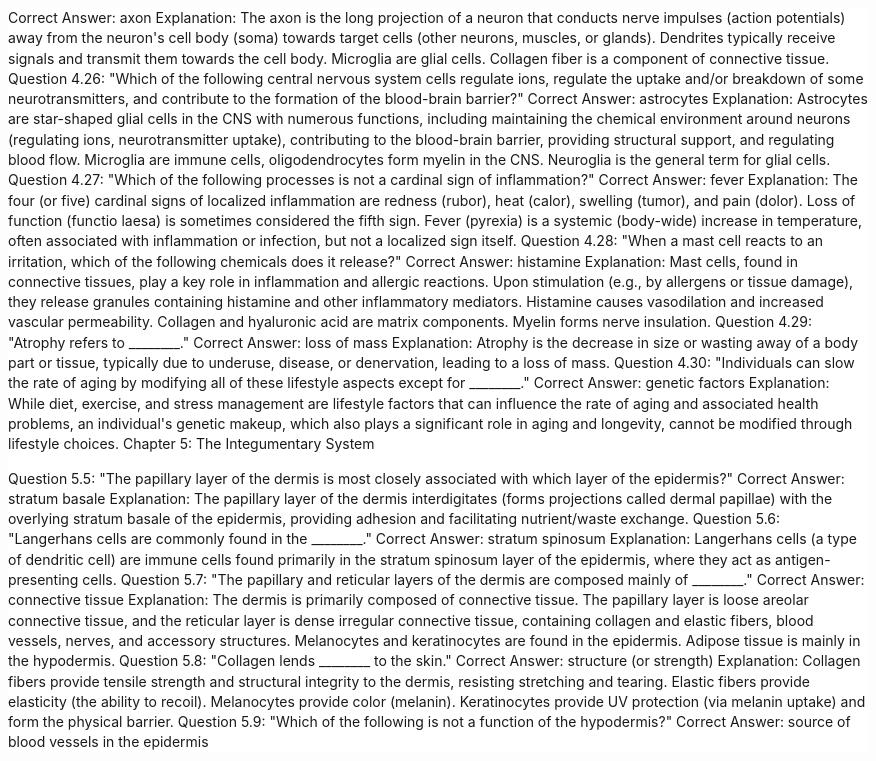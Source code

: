 Correct Answer: axon
Explanation: The axon is the long projection of a neuron that conducts nerve impulses (action potentials) away from the neuron's cell body (soma) towards target cells (other neurons, muscles, or glands). Dendrites typically receive signals and transmit them towards the cell body. Microglia are glial cells. Collagen fiber is a component of connective tissue.
Question 4.26: "Which of the following central nervous system cells regulate ions, regulate the uptake and/or breakdown of some neurotransmitters, and contribute to the formation of the blood-brain barrier?"
Correct Answer: astrocytes
Explanation: Astrocytes are star-shaped glial cells in the CNS with numerous functions, including maintaining the chemical environment around neurons (regulating ions, neurotransmitter uptake), contributing to the blood-brain barrier, providing structural support, and regulating blood flow. Microglia are immune cells, oligodendrocytes form myelin in the CNS. Neuroglia is the general term for glial cells.
Question 4.27: "Which of the following processes is not a cardinal sign of inflammation?"
Correct Answer: fever
Explanation: The four (or five) cardinal signs of localized inflammation are redness (rubor), heat (calor), swelling (tumor), and pain (dolor). Loss of function (functio laesa) is sometimes considered the fifth sign. Fever (pyrexia) is a systemic (body-wide) increase in temperature, often associated with inflammation or infection, but not a localized sign itself.
Question 4.28: "When a mast cell reacts to an irritation, which of the following chemicals does it release?"
Correct Answer: histamine
Explanation: Mast cells, found in connective tissues, play a key role in inflammation and allergic reactions. Upon stimulation (e.g., by allergens or tissue damage), they release granules containing histamine and other inflammatory mediators. Histamine causes vasodilation and increased vascular permeability. Collagen and hyaluronic acid are matrix components. Myelin forms nerve insulation.
Question 4.29: "Atrophy refers to ________."
Correct Answer: loss of mass
Explanation: Atrophy is the decrease in size or wasting away of a body part or tissue, typically due to underuse, disease, or denervation, leading to a loss of mass.
Question 4.30: "Individuals can slow the rate of aging by modifying all of these lifestyle aspects except for ________."
Correct Answer: genetic factors
Explanation: While diet, exercise, and stress management are lifestyle factors that can influence the rate of aging and associated health problems, an individual's genetic makeup, which also plays a significant role in aging and longevity, cannot be modified through lifestyle choices.
Chapter 5: The Integumentary System

Question 5.5: "The papillary layer of the dermis is most closely associated with which layer of the epidermis?"
Correct Answer: stratum basale
Explanation: The papillary layer of the dermis interdigitates (forms projections called dermal papillae) with the overlying stratum basale of the epidermis, providing adhesion and facilitating nutrient/waste exchange.
Question 5.6: "Langerhans cells are commonly found in the ________."
Correct Answer: stratum spinosum
Explanation: Langerhans cells (a type of dendritic cell) are immune cells found primarily in the stratum spinosum layer of the epidermis, where they act as antigen-presenting cells.
Question 5.7: "The papillary and reticular layers of the dermis are composed mainly of ________."
Correct Answer: connective tissue
Explanation: The dermis is primarily composed of connective tissue. The papillary layer is loose areolar connective tissue, and the reticular layer is dense irregular connective tissue, containing collagen and elastic fibers, blood vessels, nerves, and accessory structures. Melanocytes and keratinocytes are found in the epidermis. Adipose tissue is mainly in the hypodermis.
Question 5.8: "Collagen lends ________ to the skin."
Correct Answer: structure (or strength)
Explanation: Collagen fibers provide tensile strength and structural integrity to the dermis, resisting stretching and tearing. Elastic fibers provide elasticity (the ability to recoil). Melanocytes provide color (melanin). Keratinocytes provide UV protection (via melanin uptake) and form the physical barrier.
Question 5.9: "Which of the following is not a function of the hypodermis?"
Correct Answer: source of blood vessels in the epidermis